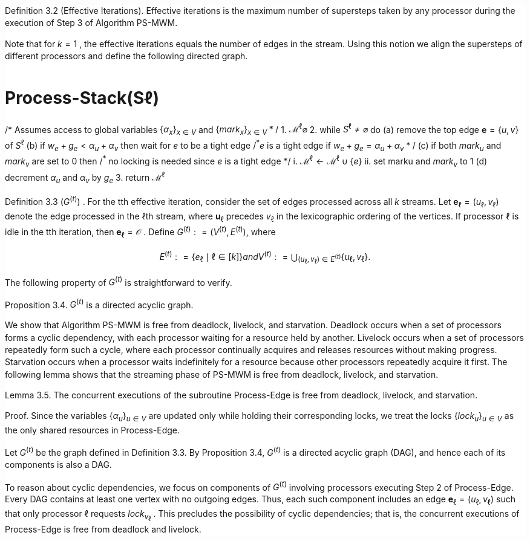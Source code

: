 Definition 3.2 (Effective Iterations). Effective iterations is the maximum number of supersteps taken by any processor during the execution of Step 3 of Algorithm PS-MWM.

Note that for $k = 1$ , the effective iterations equals the number of edges in the stream. Using this notion we align the supersteps of different processors and define the following directed graph.

# Process-Stack(Sℓ)

/\* Assumes access to global variables $\{ \alpha _ { x } \} _ { x \in V }$ and $\{ m a r k _ { x } \} _ { x \in V } * /$ 1. $\mathcal { M } ^ { \ell }  \varnothing$ 2. while $S ^ { \ell } \neq \varnothing$ do (a) remove the top edge $\boldsymbol { e } = \{ u , v \}$ of $S ^ { \ell }$ (b) if $w _ { e } + g _ { e } < \alpha _ { u } + \alpha _ { v }$ then wait for $e$ to be a tight edge $/ { } ^ { * } e$ is a tight edge if $w _ { e } + g _ { e } = \alpha _ { u } + \alpha _ { v } * /$ (c) if both $m a r k _ { u }$ and $m a r k _ { v }$ are set to 0 then $/ { ^ * }$ no locking is needed since $e$ is a tight edge \*/ i. $\mathcal { M } ^ { \ell } \gets \mathcal { M } ^ { \ell } \cup \{ e \}$ ii. set marku and $m a r k _ { v }$ to 1 (d) decrement $\alpha _ { u }$ and $\alpha _ { v }$ by $g _ { e }$ 3. return $\mathbf { \mathcal { M } } ^ { \ell }$

Definition 3.3 $( G ^ { ( t ) } )$ . For the tth effective iteration, consider the set of edges processed across all $k$ streams. Let $\boldsymbol { e } _ { \ell } = \left( u _ { \ell } , v _ { \ell } \right)$ denote the edge processed in the ℓth stream, where $\boldsymbol { u } _ { \ell }$ precedes $v _ { \ell }$ in the lexicographic ordering of the vertices. If processor $\ell$ is idle in the tth iteration, then $\boldsymbol { e } _ { \ell } = \boldsymbol { \mathcal { O } }$ . Define $G ^ { ( t ) } : = { \Big ( } V ^ { ( t ) } , E ^ { ( t ) } { \Big ) } ,$ where

$$
E ^ { ( t ) } : = \{ e _ { \ell } \mid \ell \in [ k ] \} a n d V ^ { ( t ) } : = \bigcup _ { ( u _ { \ell } , v _ { \ell } ) \in E ^ { ( t ) } } \{ u _ { \ell } , v _ { \ell } \} .
$$

The following property of $G ^ { ( t ) }$ is straightforward to verify.

Proposition 3.4. $G ^ { ( t ) }$ is a directed acyclic graph.

We show that Algorithm PS-MWM is free from deadlock, livelock, and starvation. Deadlock occurs when a set of processors forms a cyclic dependency, with each processor waiting for a resource held by another. Livelock occurs when a set of processors repeatedly form such a cycle, where each processor continually acquires and releases resources without making progress. Starvation occurs when a processor waits indefinitely for a resource because other processors repeatedly acquire it first. The following lemma shows that the streaming phase of PS-MWM is free from deadlock, livelock, and starvation.

Lemma 3.5. The concurrent executions of the subroutine Process-Edge is free from deadlock, livelock, and starvation.

Proof. Since the variables $\{ \alpha _ { u } \} _ { u \in V }$ are updated only while holding their corresponding locks, we treat the locks $\{ l o c k _ { u } \} _ { u \in V }$ as the only shared resources in Process-Edge.

Let $G ^ { ( t ) }$ be the graph defined in Definition 3.3. By Proposition 3.4, $G ^ { ( t ) }$ is a directed acyclic graph (DAG), and hence each of its components is also a DAG.

To reason about cyclic dependencies, we focus on components of $G ^ { ( t ) }$ involving processors executing Step 2 of Process-Edge. Every DAG contains at least one vertex with no outgoing edges. Thus, each such component includes an edge $\boldsymbol { e } _ { \ell } = \left( u _ { \ell } , v _ { \ell } \right)$ such that only processor $\ell$ requests $l o c k _ { v _ { \ell } }$ . This precludes the possibility of cyclic dependencies; that is, the concurrent executions of Process-Edge is free from deadlock and livelock.
